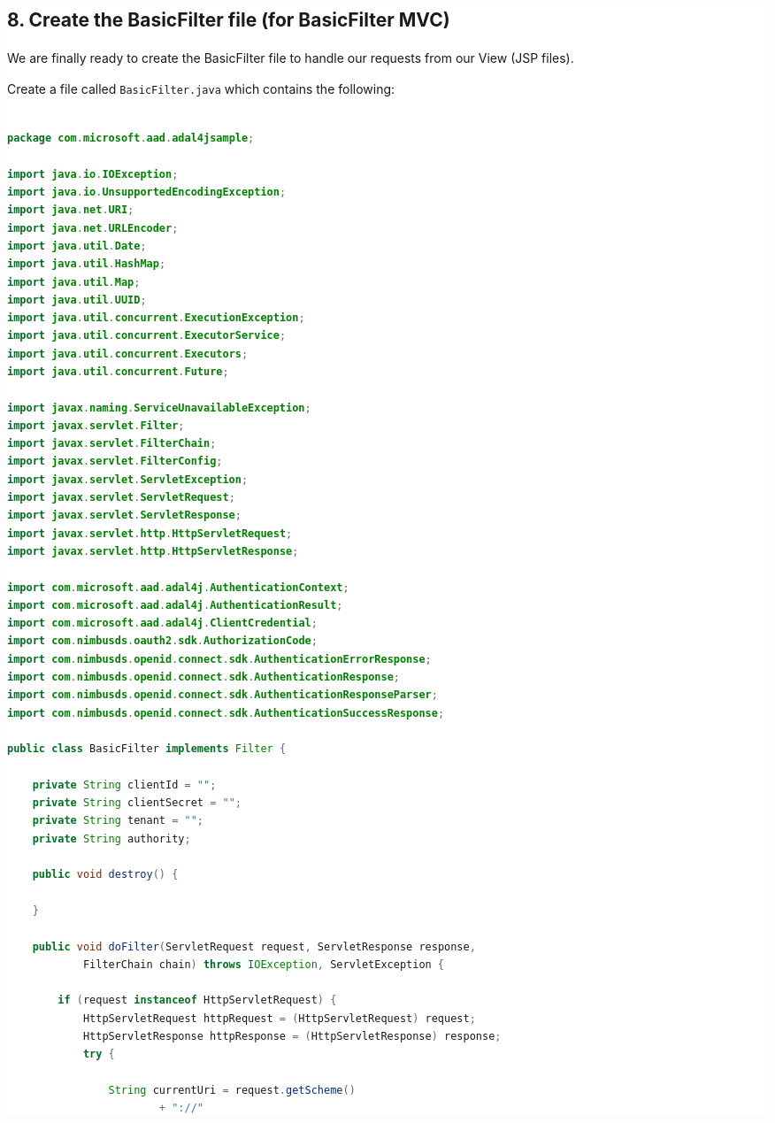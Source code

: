 ## 8. Create the BasicFilter file (for BasicFilter MVC)

We are finally ready to create the BasicFilter file to handle our requests from our View (JSP files).

Create a file called `BasicFilter.java` which contains the following:

```Java

package com.microsoft.aad.adal4jsample;

import java.io.IOException;
import java.io.UnsupportedEncodingException;
import java.net.URI;
import java.net.URLEncoder;
import java.util.Date;
import java.util.HashMap;
import java.util.Map;
import java.util.UUID;
import java.util.concurrent.ExecutionException;
import java.util.concurrent.ExecutorService;
import java.util.concurrent.Executors;
import java.util.concurrent.Future;

import javax.naming.ServiceUnavailableException;
import javax.servlet.Filter;
import javax.servlet.FilterChain;
import javax.servlet.FilterConfig;
import javax.servlet.ServletException;
import javax.servlet.ServletRequest;
import javax.servlet.ServletResponse;
import javax.servlet.http.HttpServletRequest;
import javax.servlet.http.HttpServletResponse;

import com.microsoft.aad.adal4j.AuthenticationContext;
import com.microsoft.aad.adal4j.AuthenticationResult;
import com.microsoft.aad.adal4j.ClientCredential;
import com.nimbusds.oauth2.sdk.AuthorizationCode;
import com.nimbusds.openid.connect.sdk.AuthenticationErrorResponse;
import com.nimbusds.openid.connect.sdk.AuthenticationResponse;
import com.nimbusds.openid.connect.sdk.AuthenticationResponseParser;
import com.nimbusds.openid.connect.sdk.AuthenticationSuccessResponse;

public class BasicFilter implements Filter {

    private String clientId = "";
    private String clientSecret = "";
    private String tenant = "";
    private String authority;

    public void destroy() {

    }

    public void doFilter(ServletRequest request, ServletResponse response,
            FilterChain chain) throws IOException, ServletException {

        if (request instanceof HttpServletRequest) {
            HttpServletRequest httpRequest = (HttpServletRequest) request;
            HttpServletResponse httpResponse = (HttpServletResponse) response;
            try {

                String currentUri = request.getScheme()
                        + "://"
```